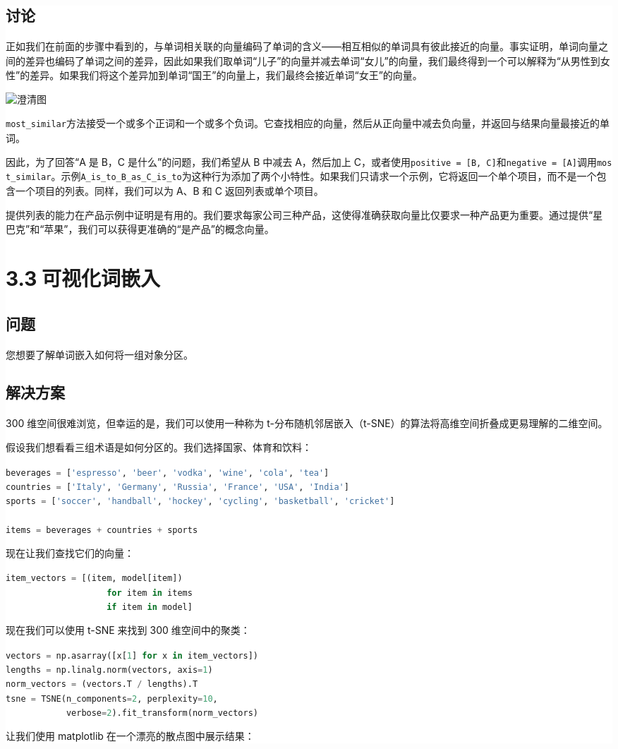 ## 讨论

正如我们在前面的步骤中看到的，与单词相关联的向量编码了单词的含义——相互相似的单词具有彼此接近的向量。事实证明，单词向量之间的差异也编码了单词之间的差异，因此如果我们取单词“儿子”的向量并减去单词“女儿”的向量，我们最终得到一个可以解释为“从男性到女性”的差异。如果我们将这个差异加到单词“国王”的向量上，我们最终会接近单词“女王”的向量。

![澄清图](img/dlcb_03in01.png)

`most_similar`方法接受一个或多个正词和一个或多个负词。它查找相应的向量，然后从正向量中减去负向量，并返回与结果向量最接近的单词。

因此，为了回答“A 是 B，C 是什么”的问题，我们希望从 B 中减去 A，然后加上 C，或者使用`positive = [B, C]`和`negative = [A]`调用`most_similar`。示例`A_is_to_B_as_C_is_to`为这种行为添加了两个小特性。如果我们只请求一个示例，它将返回一个单个项目，而不是一个包含一个项目的列表。同样，我们可以为 A、B 和 C 返回列表或单个项目。

提供列表的能力在产品示例中证明是有用的。我们要求每家公司三种产品，这使得准确获取向量比仅要求一种产品更为重要。通过提供“星巴克”和“苹果”，我们可以获得更准确的“是产品”的概念向量。

# 3.3 可视化词嵌入

## 问题

您想要了解单词嵌入如何将一组对象分区。

## 解决方案

300 维空间很难浏览，但幸运的是，我们可以使用一种称为 t-分布随机邻居嵌入（t-SNE）的算法将高维空间折叠成更易理解的二维空间。

假设我们想看看三组术语是如何分区的。我们选择国家、体育和饮料：

```py
beverages = ['espresso', 'beer', 'vodka', 'wine', 'cola', 'tea']
countries = ['Italy', 'Germany', 'Russia', 'France', 'USA', 'India']
sports = ['soccer', 'handball', 'hockey', 'cycling', 'basketball', 'cricket']

items = beverages + countries + sports
```

现在让我们查找它们的向量：

```py
item_vectors = [(item, model[item])
                    for item in items
                    if item in model]
```

现在我们可以使用 t-SNE 来找到 300 维空间中的聚类：

```py
vectors = np.asarray([x[1] for x in item_vectors])
lengths = np.linalg.norm(vectors, axis=1)
norm_vectors = (vectors.T / lengths).T
tsne = TSNE(n_components=2, perplexity=10,
            verbose=2).fit_transform(norm_vectors)
```

让我们使用 matplotlib 在一个漂亮的散点图中展示结果：
